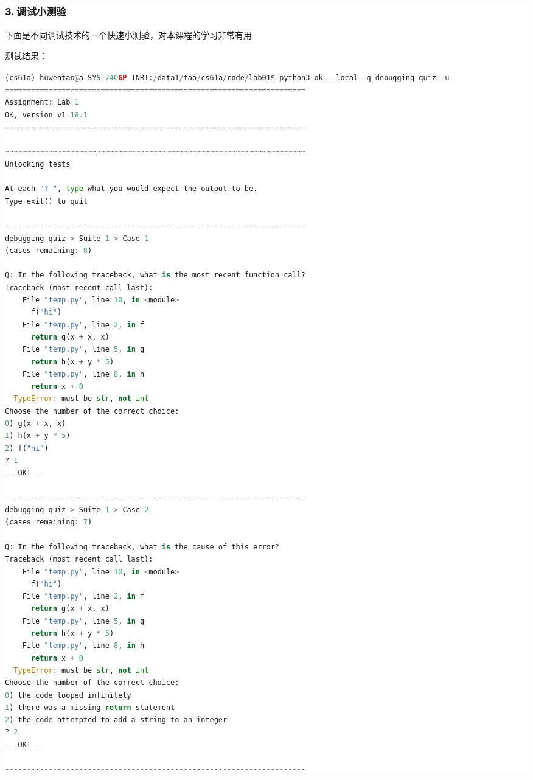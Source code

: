 ### 3. **调试小测验**

下面是不同调试技术的一个快速小测验，对本课程的学习非常有用

测试结果：

```python
(cs61a) huwentao@a-SYS-740GP-TNRT:/data1/tao/cs61a/code/lab01$ python3 ok --local -q debugging-quiz -u
=====================================================================
Assignment: Lab 1
OK, version v1.18.1
=====================================================================

~~~~~~~~~~~~~~~~~~~~~~~~~~~~~~~~~~~~~~~~~~~~~~~~~~~~~~~~~~~~~~~~~~~~~
Unlocking tests

At each "? ", type what you would expect the output to be.
Type exit() to quit

---------------------------------------------------------------------
debugging-quiz > Suite 1 > Case 1
(cases remaining: 8)

Q: In the following traceback, what is the most recent function call?
Traceback (most recent call last):
    File "temp.py", line 10, in <module>
      f("hi")
    File "temp.py", line 2, in f
      return g(x + x, x)
    File "temp.py", line 5, in g
      return h(x + y * 5)
    File "temp.py", line 8, in h
      return x + 0
  TypeError: must be str, not int
Choose the number of the correct choice:
0) g(x + x, x)
1) h(x + y * 5)
2) f("hi")
? 1
-- OK! --

---------------------------------------------------------------------
debugging-quiz > Suite 1 > Case 2
(cases remaining: 7)

Q: In the following traceback, what is the cause of this error?
Traceback (most recent call last):
    File "temp.py", line 10, in <module>
      f("hi")
    File "temp.py", line 2, in f
      return g(x + x, x)
    File "temp.py", line 5, in g
      return h(x + y * 5)
    File "temp.py", line 8, in h
      return x + 0
  TypeError: must be str, not int
Choose the number of the correct choice:
0) the code looped infinitely
1) there was a missing return statement
2) the code attempted to add a string to an integer
? 2
-- OK! --

---------------------------------------------------------------------
```